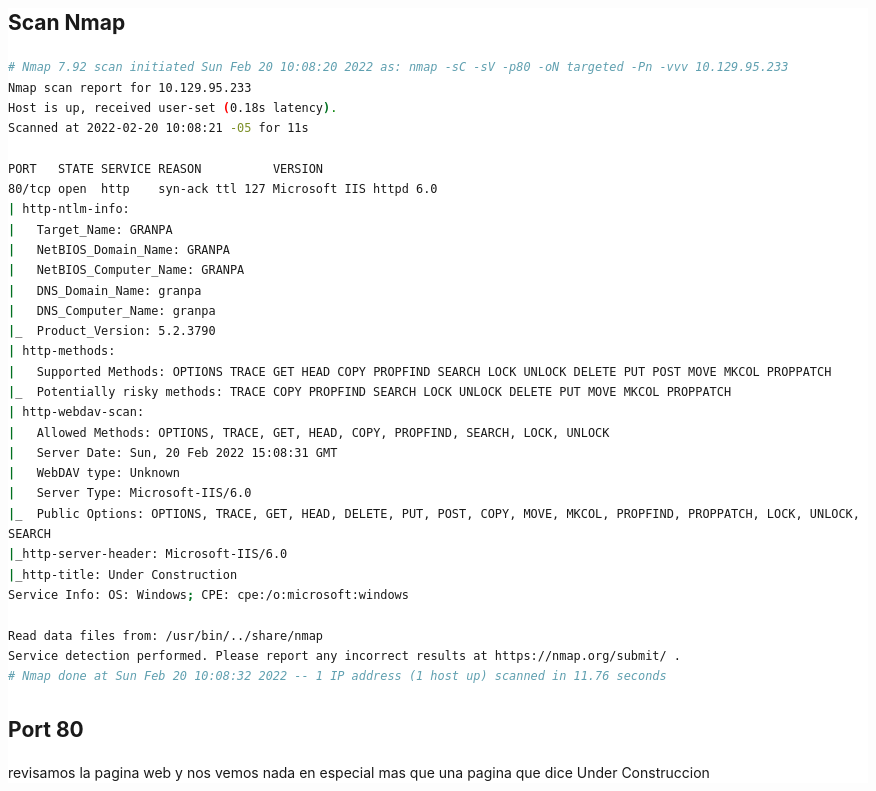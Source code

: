 ## Scan Nmap
```bash
# Nmap 7.92 scan initiated Sun Feb 20 10:08:20 2022 as: nmap -sC -sV -p80 -oN targeted -Pn -vvv 10.129.95.233
Nmap scan report for 10.129.95.233
Host is up, received user-set (0.18s latency).
Scanned at 2022-02-20 10:08:21 -05 for 11s

PORT   STATE SERVICE REASON          VERSION
80/tcp open  http    syn-ack ttl 127 Microsoft IIS httpd 6.0
| http-ntlm-info: 
|   Target_Name: GRANPA
|   NetBIOS_Domain_Name: GRANPA
|   NetBIOS_Computer_Name: GRANPA
|   DNS_Domain_Name: granpa
|   DNS_Computer_Name: granpa
|_  Product_Version: 5.2.3790
| http-methods: 
|   Supported Methods: OPTIONS TRACE GET HEAD COPY PROPFIND SEARCH LOCK UNLOCK DELETE PUT POST MOVE MKCOL PROPPATCH
|_  Potentially risky methods: TRACE COPY PROPFIND SEARCH LOCK UNLOCK DELETE PUT MOVE MKCOL PROPPATCH
| http-webdav-scan: 
|   Allowed Methods: OPTIONS, TRACE, GET, HEAD, COPY, PROPFIND, SEARCH, LOCK, UNLOCK
|   Server Date: Sun, 20 Feb 2022 15:08:31 GMT
|   WebDAV type: Unknown
|   Server Type: Microsoft-IIS/6.0
|_  Public Options: OPTIONS, TRACE, GET, HEAD, DELETE, PUT, POST, COPY, MOVE, MKCOL, PROPFIND, PROPPATCH, LOCK, UNLOCK, SEARCH
|_http-server-header: Microsoft-IIS/6.0
|_http-title: Under Construction
Service Info: OS: Windows; CPE: cpe:/o:microsoft:windows

Read data files from: /usr/bin/../share/nmap
Service detection performed. Please report any incorrect results at https://nmap.org/submit/ .
# Nmap done at Sun Feb 20 10:08:32 2022 -- 1 IP address (1 host up) scanned in 11.76 seconds
```

## Port 80

revisamos la pagina web y nos vemos nada en especial mas que una pagina que dice Under Construccion
